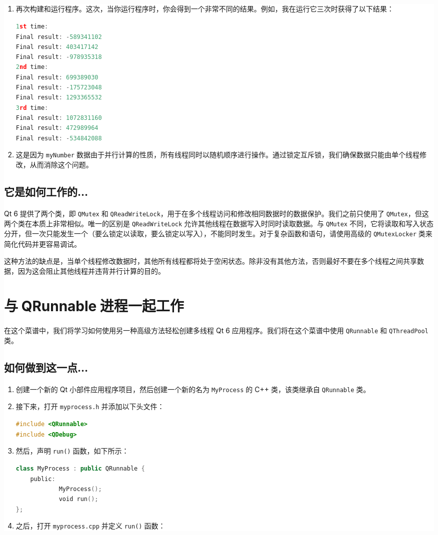 1.  再次构建和运行程序。这次，当你运行程序时，你会得到一个非常不同的结果。例如，我在运行它三次时获得了以下结果：

    ```cpp
    1st time:
    Final result: -589341102
    Final result: 403417142
    Final result: -978935318
    2nd time:
    Final result: 699389030
    Final result: -175723048
    Final result: 1293365532
    3rd time:
    Final result: 1072831160
    Final result: 472989964
    Final result: -534842088
    ```

1.  这是因为 `myNumber` 数据由于并行计算的性质，所有线程同时以随机顺序进行操作。通过锁定互斥锁，我们确保数据只能由单个线程修改，从而消除这个问题。

## 它是如何工作的…

Qt 6 提供了两个类，即 `QMutex` 和 `QReadWriteLock`，用于在多个线程访问和修改相同数据时的数据保护。我们之前只使用了 `QMutex`，但这两个类在本质上非常相似。唯一的区别是 `QReadWriteLock` 允许其他线程在数据写入时同时读取数据。与 `QMutex` 不同，它将读取和写入状态分开，但一次只能发生一个（要么锁定以读取，要么锁定以写入），不能同时发生。对于复杂函数和语句，请使用高级的 `QMutexLocker` 类来简化代码并更容易调试。

这种方法的缺点是，当单个线程修改数据时，其他所有线程都将处于空闲状态。除非没有其他方法，否则最好不要在多个线程之间共享数据，因为这会阻止其他线程并违背并行计算的目的。

# 与 QRunnable 进程一起工作

在这个菜谱中，我们将学习如何使用另一种高级方法轻松创建多线程 Qt 6 应用程序。我们将在这个菜谱中使用 `QRunnable` 和 `QThreadPool` 类。

## 如何做到这一点…

1.  创建一个新的 Qt 小部件应用程序项目，然后创建一个新的名为 `MyProcess` 的 C++ 类，该类继承自 `QRunnable` 类。

1.  接下来，打开 `myprocess.h` 并添加以下头文件：

    ```cpp
    #include <QRunnable>
    #include <QDebug>
    ```

1.  然后，声明 `run()` 函数，如下所示：

    ```cpp
    class MyProcess : public QRunnable {
        public:
                MyProcess();
                void run();
    };
    ```

1.  之后，打开 `myprocess.cpp` 并定义 `run()` 函数：
